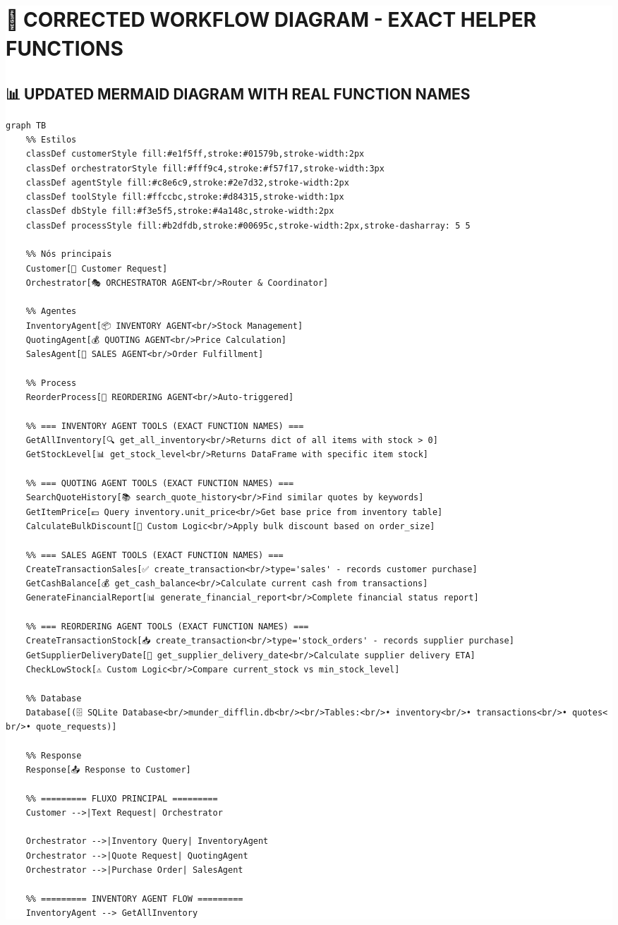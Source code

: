 # 🔄 CORRECTED WORKFLOW DIAGRAM - EXACT HELPER FUNCTIONS

## 📊 UPDATED MERMAID DIAGRAM WITH REAL FUNCTION NAMES

```mermaid
graph TB
    %% Estilos
    classDef customerStyle fill:#e1f5ff,stroke:#01579b,stroke-width:2px
    classDef orchestratorStyle fill:#fff9c4,stroke:#f57f17,stroke-width:3px
    classDef agentStyle fill:#c8e6c9,stroke:#2e7d32,stroke-width:2px
    classDef toolStyle fill:#ffccbc,stroke:#d84315,stroke-width:1px
    classDef dbStyle fill:#f3e5f5,stroke:#4a148c,stroke-width:2px
    classDef processStyle fill:#b2dfdb,stroke:#00695c,stroke-width:2px,stroke-dasharray: 5 5
    
    %% Nós principais
    Customer[👤 Customer Request]
    Orchestrator[🎭 ORCHESTRATOR AGENT<br/>Router & Coordinator]
    
    %% Agentes
    InventoryAgent[📦 INVENTORY AGENT<br/>Stock Management]
    QuotingAgent[💰 QUOTING AGENT<br/>Price Calculation]
    SalesAgent[🤝 SALES AGENT<br/>Order Fulfillment]
    
    %% Process
    ReorderProcess[🔄 REORDERING AGENT<br/>Auto-triggered]
    
    %% === INVENTORY AGENT TOOLS (EXACT FUNCTION NAMES) ===
    GetAllInventory[🔍 get_all_inventory<br/>Returns dict of all items with stock > 0]
    GetStockLevel[📊 get_stock_level<br/>Returns DataFrame with specific item stock]
    
    %% === QUOTING AGENT TOOLS (EXACT FUNCTION NAMES) ===
    SearchQuoteHistory[📚 search_quote_history<br/>Find similar quotes by keywords]
    GetItemPrice[💵 Query inventory.unit_price<br/>Get base price from inventory table]
    CalculateBulkDiscount[🧮 Custom Logic<br/>Apply bulk discount based on order_size]
    
    %% === SALES AGENT TOOLS (EXACT FUNCTION NAMES) ===
    CreateTransactionSales[✅ create_transaction<br/>type='sales' - records customer purchase]
    GetCashBalance[💰 get_cash_balance<br/>Calculate current cash from transactions]
    GenerateFinancialReport[📊 generate_financial_report<br/>Complete financial status report]
    
    %% === REORDERING AGENT TOOLS (EXACT FUNCTION NAMES) ===
    CreateTransactionStock[📥 create_transaction<br/>type='stock_orders' - records supplier purchase]
    GetSupplierDeliveryDate[📅 get_supplier_delivery_date<br/>Calculate supplier delivery ETA]
    CheckLowStock[⚠️ Custom Logic<br/>Compare current_stock vs min_stock_level]
    
    %% Database
    Database[(🗄️ SQLite Database<br/>munder_difflin.db<br/><br/>Tables:<br/>• inventory<br/>• transactions<br/>• quotes<br/>• quote_requests)]
    
    %% Response
    Response[📤 Response to Customer]
    
    %% ========= FLUXO PRINCIPAL =========
    Customer -->|Text Request| Orchestrator
    
    Orchestrator -->|Inventory Query| InventoryAgent
    Orchestrator -->|Quote Request| QuotingAgent
    Orchestrator -->|Purchase Order| SalesAgent
    
    %% ========= INVENTORY AGENT FLOW =========
    InventoryAgent --> GetAllInventory
```